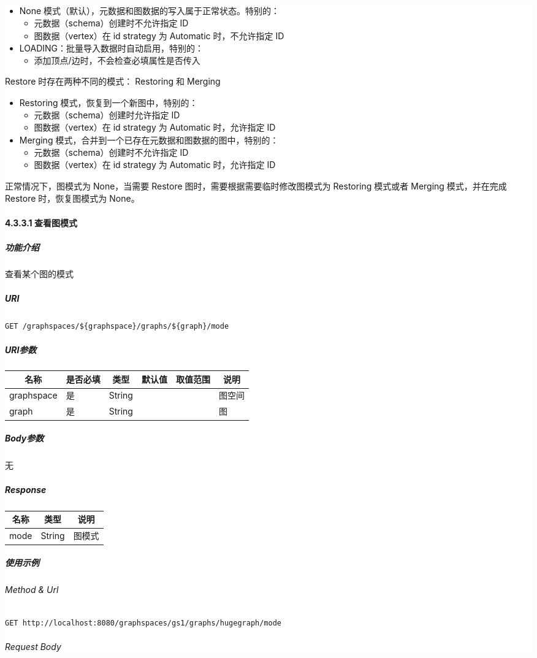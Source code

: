 - None 模式（默认），元数据和图数据的写入属于正常状态。特别的：
    - 元数据（schema）创建时不允许指定 ID
    - 图数据（vertex）在 id strategy 为 Automatic 时，不允许指定 ID
- LOADING：批量导入数据时自动启用，特别的：
    - 添加顶点/边时，不会检查必填属性是否传入

Restore 时存在两种不同的模式： Restoring 和 Merging

- Restoring 模式，恢复到一个新图中，特别的：
    - 元数据（schema）创建时允许指定 ID
    - 图数据（vertex）在 id strategy 为 Automatic 时，允许指定 ID
- Merging 模式，合并到一个已存在元数据和图数据的图中，特别的：
    - 元数据（schema）创建时不允许指定 ID
    - 图数据（vertex）在 id strategy 为 Automatic 时，允许指定 ID

正常情况下，图模式为 None，当需要 Restore 图时，需要根据需要临时修改图模式为 Restoring 模式或者 Merging 模式，并在完成 Restore 时，恢复图模式为 None。


#### 4.3.3.1 查看图模式

##### 功能介绍

查看某个图的模式

##### URI

```
GET /graphspaces/${graphspace}/graphs/${graph}/mode
```

##### URI参数

|  名称   | 是否必填  | 类型  | 默认值 | 取值范围 | 说明  |
|  ----  | ----  | ----  | ----  | ----  | ---- |
| graphspace  | 是 | String  |   |  | 图空间  |
| graph  | 是 | String  |   |  | 图  |

##### Body参数

无

##### Response

|  名称   | 类型  |  说明  |
|  ----  | ----  | ----  |
| mode  | String |  图模式 |

##### 使用示例

###### Method & Url

```
GET http://localhost:8080/graphspaces/gs1/graphs/hugegraph/mode
```

###### Request Body
